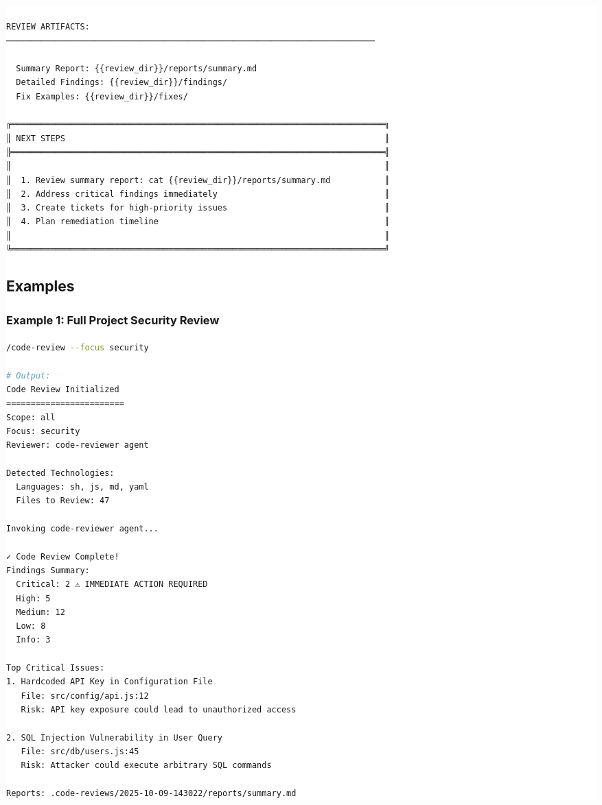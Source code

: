 ``` <!-- markdownlint-disable-line MD040 -->

REVIEW ARTIFACTS:
───────────────────────────────────────────────────────────────────────────

  Summary Report: {{review_dir}}/reports/summary.md
  Detailed Findings: {{review_dir}}/findings/
  Fix Examples: {{review_dir}}/fixes/

╔════════════════════════════════════════════════════════════════════════════╗
║ NEXT STEPS                                                                 ║
╠════════════════════════════════════════════════════════════════════════════╣
║                                                                            ║
║  1. Review summary report: cat {{review_dir}}/reports/summary.md           ║
║  2. Address critical findings immediately                                  ║
║  3. Create tickets for high-priority issues                                ║
║  4. Plan remediation timeline                                              ║
║                                                                            ║
╚════════════════════════════════════════════════════════════════════════════╝
```

## Examples

### Example 1: Full Project Security Review

```bash
/code-review --focus security

# Output:
Code Review Initialized
========================
Scope: all
Focus: security
Reviewer: code-reviewer agent

Detected Technologies:
  Languages: sh, js, md, yaml
  Files to Review: 47

Invoking code-reviewer agent...

✓ Code Review Complete!
Findings Summary:
  Critical: 2 ⚠️ IMMEDIATE ACTION REQUIRED
  High: 5
  Medium: 12
  Low: 8
  Info: 3

Top Critical Issues:
1. Hardcoded API Key in Configuration File
   File: src/config/api.js:12
   Risk: API key exposure could lead to unauthorized access

2. SQL Injection Vulnerability in User Query
   File: src/db/users.js:45
   Risk: Attacker could execute arbitrary SQL commands

Reports: .code-reviews/2025-10-09-143022/reports/summary.md
```
